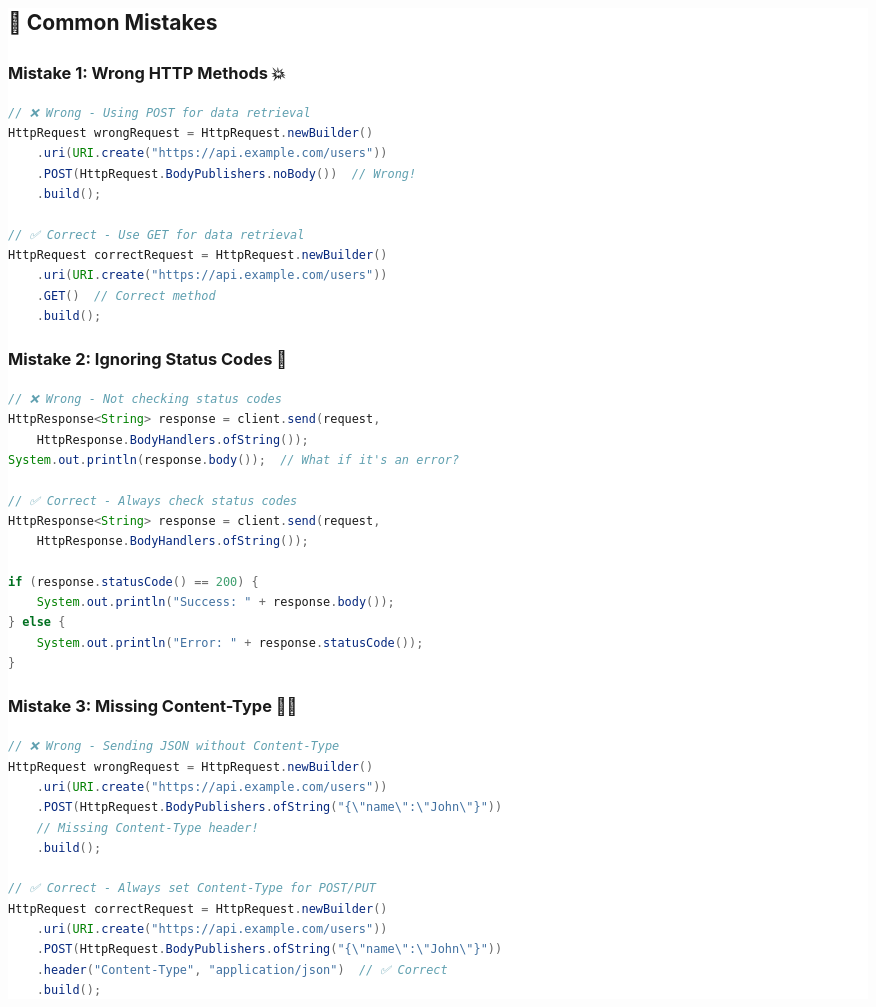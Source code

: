 
## 🚫 Common Mistakes

### Mistake 1: Wrong HTTP Methods 💥
```java
// ❌ Wrong - Using POST for data retrieval
HttpRequest wrongRequest = HttpRequest.newBuilder()
    .uri(URI.create("https://api.example.com/users"))
    .POST(HttpRequest.BodyPublishers.noBody())  // Wrong!
    .build();

// ✅ Correct - Use GET for data retrieval  
HttpRequest correctRequest = HttpRequest.newBuilder()
    .uri(URI.create("https://api.example.com/users"))
    .GET()  // Correct method
    .build();
```

### Mistake 2: Ignoring Status Codes 🙈
```java
// ❌ Wrong - Not checking status codes
HttpResponse<String> response = client.send(request, 
    HttpResponse.BodyHandlers.ofString());
System.out.println(response.body());  // What if it's an error?

// ✅ Correct - Always check status codes
HttpResponse<String> response = client.send(request, 
    HttpResponse.BodyHandlers.ofString());
    
if (response.statusCode() == 200) {
    System.out.println("Success: " + response.body());
} else {
    System.out.println("Error: " + response.statusCode());
}
```

### Mistake 3: Missing Content-Type 🤦‍♂️
```java
// ❌ Wrong - Sending JSON without Content-Type
HttpRequest wrongRequest = HttpRequest.newBuilder()
    .uri(URI.create("https://api.example.com/users"))
    .POST(HttpRequest.BodyPublishers.ofString("{\"name\":\"John\"}"))
    // Missing Content-Type header!
    .build();

// ✅ Correct - Always set Content-Type for POST/PUT
HttpRequest correctRequest = HttpRequest.newBuilder()
    .uri(URI.create("https://api.example.com/users"))
    .POST(HttpRequest.BodyPublishers.ofString("{\"name\":\"John\"}"))
    .header("Content-Type", "application/json")  // ✅ Correct
    .build();
```
